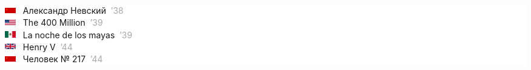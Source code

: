 <img src="/assets/img/flags/soviet.png" height="12" width="18"/> &nbsp; 
Александр Невский <span style="color:darkgrey">&nbsp;&rsquo;38</span><br>
[<img src="/assets/img/flags/us_48.png" height="12" width="18"/>](#million) &nbsp; The 400 Million 
<span style="color:darkgrey">&nbsp;&rsquo;39</span> <br>
<img src="/assets/img/flags/mx_1934.png" height="12" width="18"/> &nbsp; 
La noche de los mayas <span style="color:darkgrey">&nbsp;&rsquo;39</span><br>
<img src="/assets/img/flags/uk.png" height="12" width="18"/> &nbsp; 
Henry V <span style="color:darkgrey">&nbsp;&rsquo;44</span><br>
<img src="/assets/img/flags/soviet.png" height="12" width="18"/> &nbsp; 
Человек № 217 <span style="color:darkgrey">&nbsp;&rsquo;44</span><br>